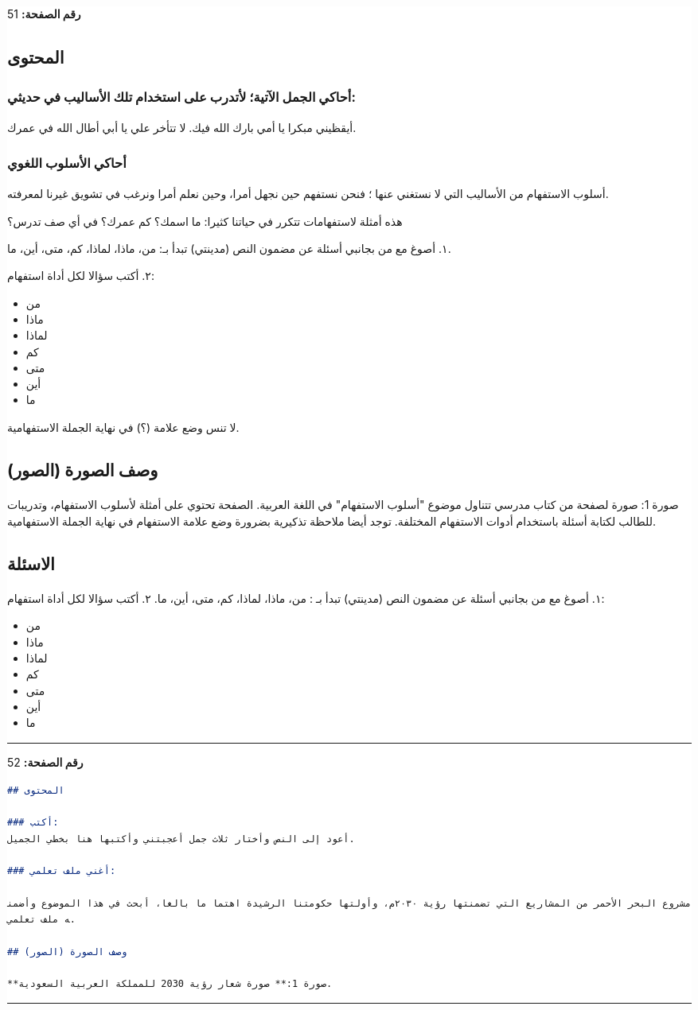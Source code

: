 **رقم الصفحة:** 51
## المحتوى

### أحاكي الجمل الآتية؛ لأتدرب على استخدام تلك الأساليب في حديثي:
أيقظيني مبكرا يا أمي بارك الله فيك.
لا تتأخر علي يا أبي أطال الله في عمرك.

### أحاكي الأسلوب اللغوي
أسلوب الاستفهام من الأساليب التي لا نستغني عنها ؛ فنحن نستفهم حين نجهل أمرا، وحين نعلم أمرا ونرغب في تشويق غيرنا لمعرفته.

هذه أمثلة لاستفهامات تتكرر في حياتنا كثيرا: ما اسمك؟ كم عمرك؟ في أي صف تدرس؟

١. أصوغ مع من بجانبي أسئلة عن مضمون النص (مدينتي) تبدأ بـ: من، ماذا، لماذا، كم، متى، أين، ما.

٢. أكتب سؤالا لكل أداة استفهام:
* من
* ماذا
* لماذا
* كم
* متى
* أين
* ما

لا تنس وضع علامة (؟) في نهاية الجملة الاستفهامية.

## وصف الصورة (الصور)
صورة 1: صورة لصفحة من كتاب مدرسي تتناول موضوع "أسلوب الاستفهام" في اللغة العربية. الصفحة تحتوي على أمثلة لأسلوب الاستفهام، وتدريبات للطالب لكتابة أسئلة باستخدام أدوات الاستفهام المختلفة. توجد أيضا ملاحظة تذكيرية بضرورة وضع علامة الاستفهام في نهاية الجملة الاستفهامية.

## الاسئلة
١. أصوغ مع من بجانبي أسئلة عن مضمون النص (مدينتي) تبدأ بـ : من، ماذا، لماذا، كم، متى، أين، ما.
٢. أكتب سؤالا لكل أداة استفهام:
* من
* ماذا
* لماذا
* كم
* متى
* أين
* ما

-----------------------------------------

**رقم الصفحة:** 52
```markdown
## المحتوى

### أكتب:
أعود إلى النص وأختار ثلاث جمل أعجبتني وأكتبها هنا بخطي الجميل.

### أغني ملف تعلمي:

مشروع البحر الأحمر من المشاريع التي تضمنتها رؤية ٢٠٣٠م، وأولتها حكومتنا الرشيدة اهتما ما بالغا، أبحث في هذا الموضوع وأضمنه ملف تعلمي.

## وصف الصورة (الصور)

**صورة 1:** صورة شعار رؤية 2030 للمملكة العربية السعودية.

```
-----------------------------------------
